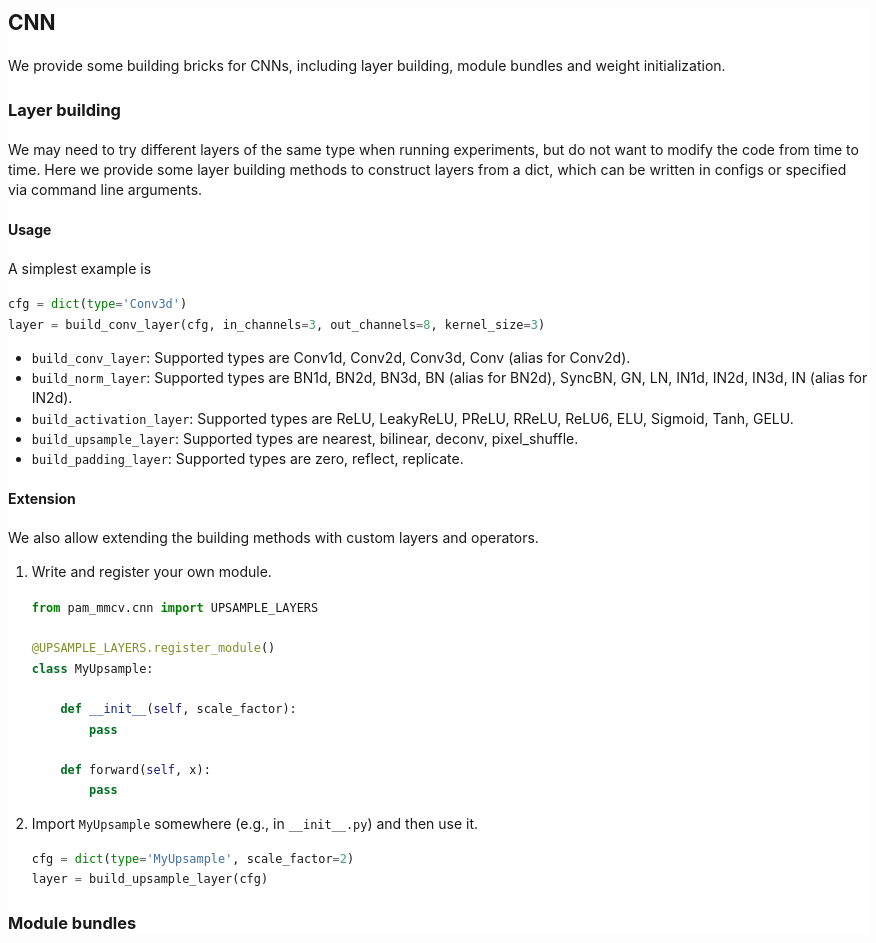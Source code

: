 ## CNN

We provide some building bricks for CNNs, including layer building, module bundles and weight initialization.

### Layer building

We may need to try different layers of the same type when running experiments,
but do not want to modify the code from time to time.
Here we provide some layer building methods to construct layers from a dict,
which can be written in configs or specified via command line arguments.

#### Usage

A simplest example is

```python
cfg = dict(type='Conv3d')
layer = build_conv_layer(cfg, in_channels=3, out_channels=8, kernel_size=3)
```

- `build_conv_layer`: Supported types are Conv1d, Conv2d, Conv3d, Conv (alias for Conv2d).
- `build_norm_layer`: Supported types are BN1d, BN2d, BN3d, BN (alias for BN2d), SyncBN, GN, LN, IN1d, IN2d, IN3d, IN (alias for IN2d).
- `build_activation_layer`: Supported types are ReLU, LeakyReLU, PReLU, RReLU, ReLU6, ELU, Sigmoid, Tanh, GELU.
- `build_upsample_layer`: Supported types are nearest, bilinear, deconv, pixel_shuffle.
- `build_padding_layer`: Supported types are zero, reflect, replicate.

#### Extension

We also allow extending the building methods with custom layers and operators.

1. Write and register your own module.

   ```python
   from pam_mmcv.cnn import UPSAMPLE_LAYERS

   @UPSAMPLE_LAYERS.register_module()
   class MyUpsample:

       def __init__(self, scale_factor):
           pass

       def forward(self, x):
           pass
   ```

2. Import `MyUpsample` somewhere (e.g., in `__init__.py`) and then use it.

   ```python
   cfg = dict(type='MyUpsample', scale_factor=2)
   layer = build_upsample_layer(cfg)
   ```

### Module bundles

